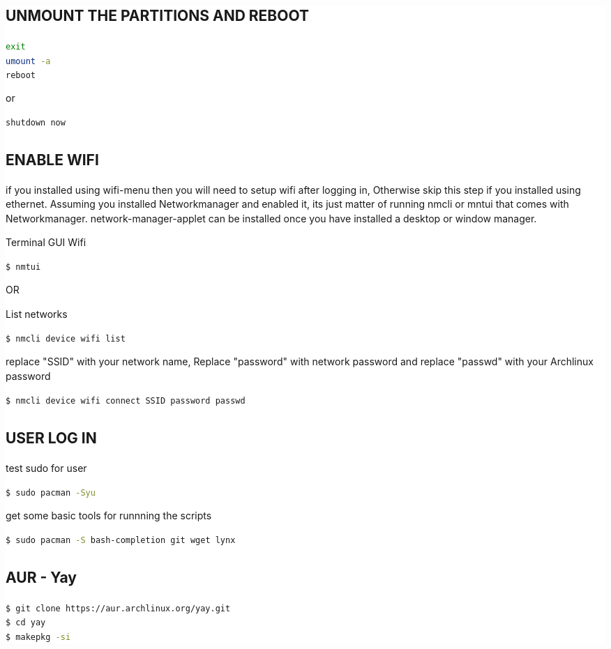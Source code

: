 

## UNMOUNT THE PARTITIONS AND REBOOT
```bash
exit
umount -a
reboot
```
or
```bash
shutdown now
```



## ENABLE WIFI
if you installed using wifi-menu then you will need to setup wifi after logging in, Otherwise 
skip this step if you installed using ethernet. Assuming you installed Networkmanager 
and enabled it, its just matter of running nmcli or mntui that comes with Networkmanager.
network-manager-applet can be installed once you have installed a desktop or window manager.

Terminal GUI Wifi
```bash
$ nmtui
```
OR 

List networks
```bash
$ nmcli device wifi list
```

replace "SSID" with your network name, Replace "password" with network password and replace "passwd" 
with your Archlinux password
```bash
$ nmcli device wifi connect SSID password passwd
```



## USER LOG IN
test sudo for user
```bash
$ sudo pacman -Syu
```

get some basic tools for runnning the scripts
```bash
$ sudo pacman -S bash-completion git wget lynx
```



## AUR - Yay
```bash
$ git clone https://aur.archlinux.org/yay.git
$ cd yay
$ makepkg -si
```
